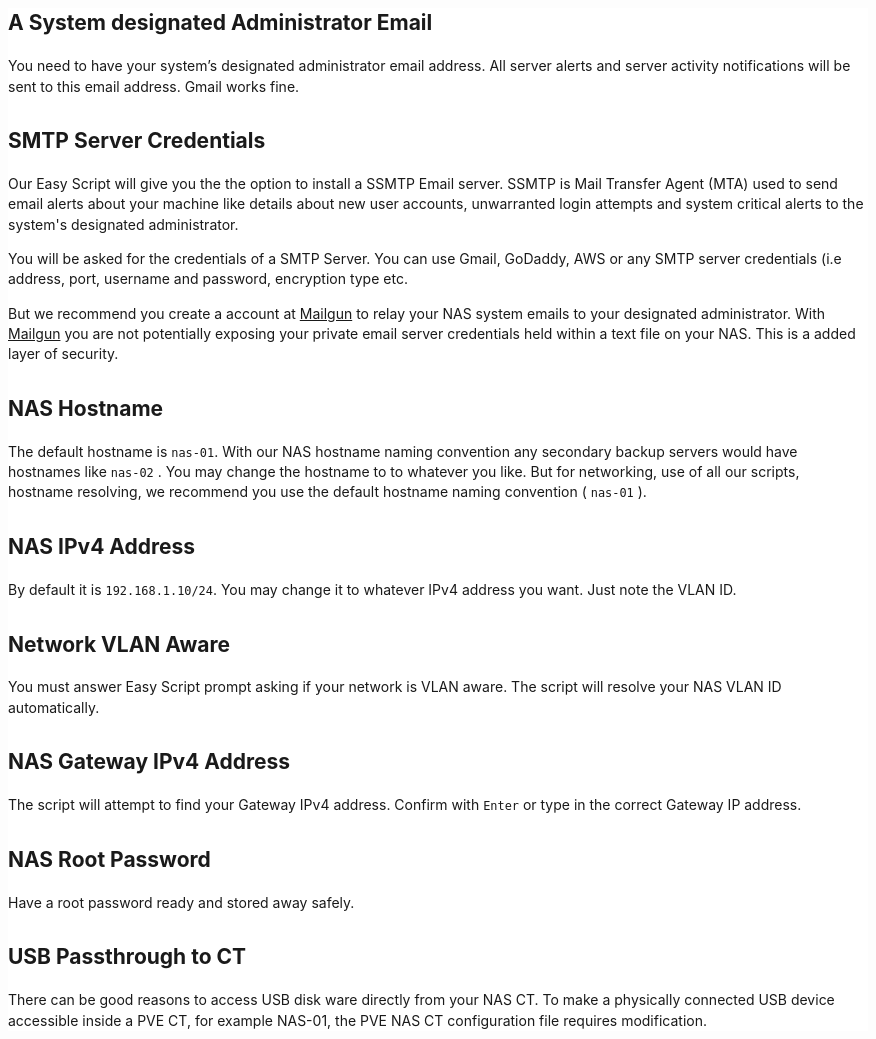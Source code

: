 ## A System designated Administrator Email

You need to have your system’s designated administrator email address. All server alerts and server activity notifications will be sent to this email address. Gmail works fine.

## SMTP Server Credentials

Our Easy Script will give you the the option to install a SSMTP Email server. SSMTP is Mail Transfer Agent (MTA) used to send email alerts about your machine like details about new user accounts, unwarranted login attempts and system critical alerts to the system's designated administrator.

You will be asked for the credentials of a SMTP Server. You can use Gmail, GoDaddy, AWS or any SMTP server credentials (i.e address, port, username and password, encryption type etc.

But we recommend you create a account at [Mailgun](mailgun.com) to relay your NAS system emails to your designated administrator. With [Mailgun](mailgun.com) you are not potentially exposing your private email server credentials held within a text file on your NAS. This is a added layer  of security.

## NAS Hostname

The default hostname is `nas-01`. With our NAS hostname naming convention any secondary backup servers would have hostnames like `nas-02` . You may change the hostname to to whatever you like. But for networking, use of all our scripts, hostname resolving, we recommend you use the default hostname naming convention ( `nas-01` ).

## NAS IPv4 Address

By default it is `192.168.1.10/24`. You may change it to whatever IPv4 address you want. Just note the VLAN ID.

## Network VLAN Aware

You must answer Easy Script prompt asking if your network is VLAN aware. The script will resolve your NAS VLAN ID automatically.

## NAS Gateway IPv4 Address

The script will attempt to find your Gateway IPv4 address. Confirm with `Enter` or type in the correct Gateway IP address.

## NAS Root Password

Have a root password ready and stored away safely.

## USB Passthrough to CT

There can be good reasons to access USB disk ware directly from your NAS CT. To make a physically connected USB device accessible inside a PVE CT, for example NAS-01, the PVE NAS CT configuration file requires modification.
